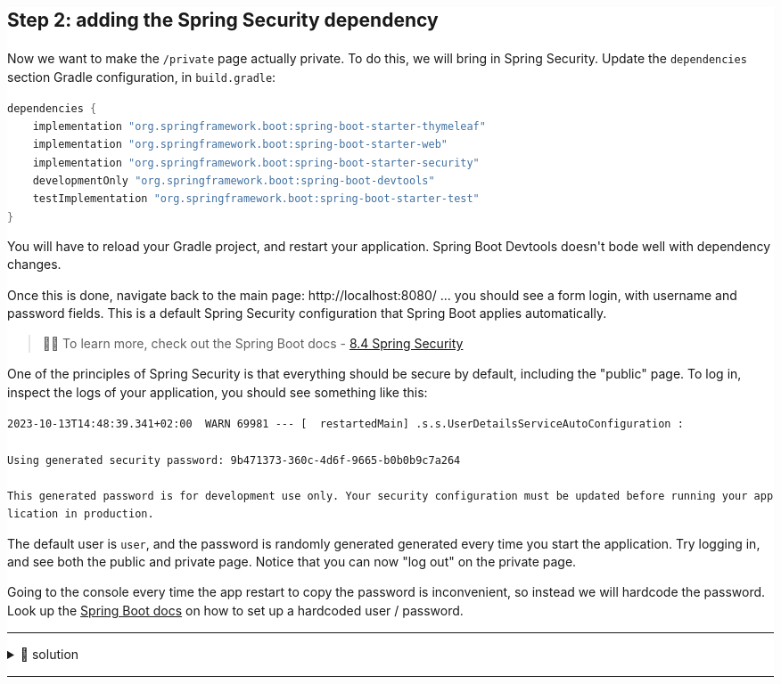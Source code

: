 ## Step 2: adding the Spring Security dependency

Now we want to make the `/private` page actually private. To do this, we will bring in Spring
Security. Update the `dependencies` section Gradle configuration, in `build.gradle`:

```gradle
dependencies {
    implementation "org.springframework.boot:spring-boot-starter-thymeleaf"
    implementation "org.springframework.boot:spring-boot-starter-web"
    implementation "org.springframework.boot:spring-boot-starter-security"
    developmentOnly "org.springframework.boot:spring-boot-devtools"
    testImplementation "org.springframework.boot:spring-boot-starter-test"
}
```

You will have to reload your Gradle project, and restart your application. Spring Boot Devtools
doesn't bode well with dependency changes.

Once this is done, navigate back to the main page: http://localhost:8080/ ... you should see a form
login, with username and password fields. This is a default Spring Security configuration that
Spring Boot applies automatically.

> 🧑‍🔬 To learn more, check out the Spring Boot docs -
> [8.4 Spring Security](https://docs.spring.io/spring-boot/docs/current/reference/htmlsingle/#web.security)

One of the principles of Spring Security is that everything should be secure by default, including
the "public" page. To log in, inspect the logs of your application, you should see something like
this:

```
2023-10-13T14:48:39.341+02:00  WARN 69981 --- [  restartedMain] .s.s.UserDetailsServiceAutoConfiguration :

Using generated security password: 9b471373-360c-4d6f-9665-b0b0b9c7a264

This generated password is for development use only. Your security configuration must be updated before running your application in production.
```

The default user is `user`, and the password is randomly generated generated every time you start
the application. Try logging in, and see both the public and private page. Notice that you can now
"log out" on the private page.

Going to the console every time the app restart to copy the password is inconvenient, so instead we
will hardcode the password. Look up the
[Spring Boot docs](https://docs.spring.io/spring-boot/docs/current/reference/htmlsingle/#web.security)
on how to set up a hardcoded user / password.

---

<details><summary>📖 solution</summary></details>

---


[^1]: Dex is intended to provide a "federated" identity provider that can act as an "auth proxy"